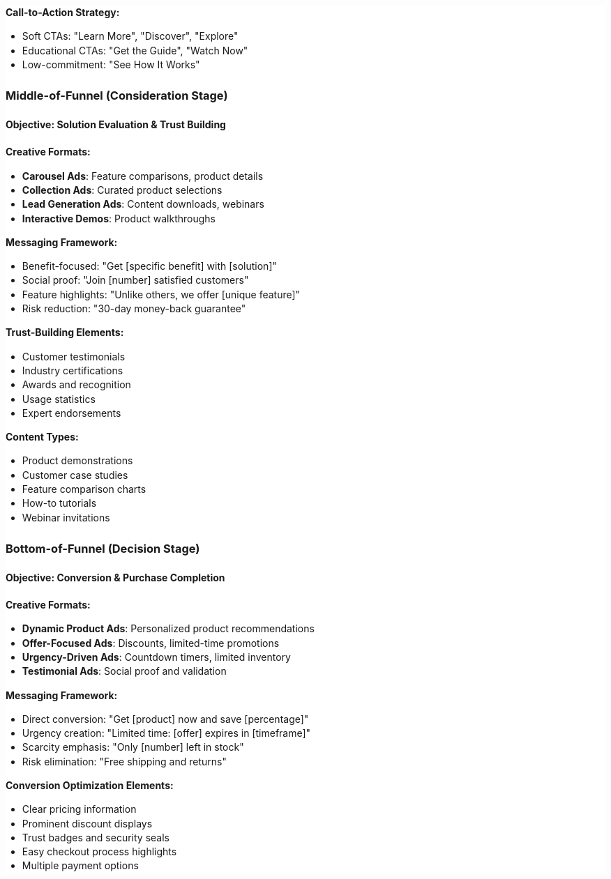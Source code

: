 **Call-to-Action Strategy:**
- Soft CTAs: "Learn More", "Discover", "Explore"
- Educational CTAs: "Get the Guide", "Watch Now"
- Low-commitment: "See How It Works"

### Middle-of-Funnel (Consideration Stage)

#### Objective: Solution Evaluation & Trust Building

**Creative Formats:**
- **Carousel Ads**: Feature comparisons, product details
- **Collection Ads**: Curated product selections
- **Lead Generation Ads**: Content downloads, webinars
- **Interactive Demos**: Product walkthroughs

**Messaging Framework:**
- Benefit-focused: "Get [specific benefit] with [solution]"
- Social proof: "Join [number] satisfied customers"
- Feature highlights: "Unlike others, we offer [unique feature]"
- Risk reduction: "30-day money-back guarantee"

**Trust-Building Elements:**
- Customer testimonials
- Industry certifications
- Awards and recognition
- Usage statistics
- Expert endorsements

**Content Types:**
- Product demonstrations
- Customer case studies
- Feature comparison charts
- How-to tutorials
- Webinar invitations

### Bottom-of-Funnel (Decision Stage)

#### Objective: Conversion & Purchase Completion

**Creative Formats:**
- **Dynamic Product Ads**: Personalized product recommendations
- **Offer-Focused Ads**: Discounts, limited-time promotions
- **Urgency-Driven Ads**: Countdown timers, limited inventory
- **Testimonial Ads**: Social proof and validation

**Messaging Framework:**
- Direct conversion: "Get [product] now and save [percentage]"
- Urgency creation: "Limited time: [offer] expires in [timeframe]"
- Scarcity emphasis: "Only [number] left in stock"
- Risk elimination: "Free shipping and returns"

**Conversion Optimization Elements:**
- Clear pricing information
- Prominent discount displays
- Trust badges and security seals
- Easy checkout process highlights
- Multiple payment options
